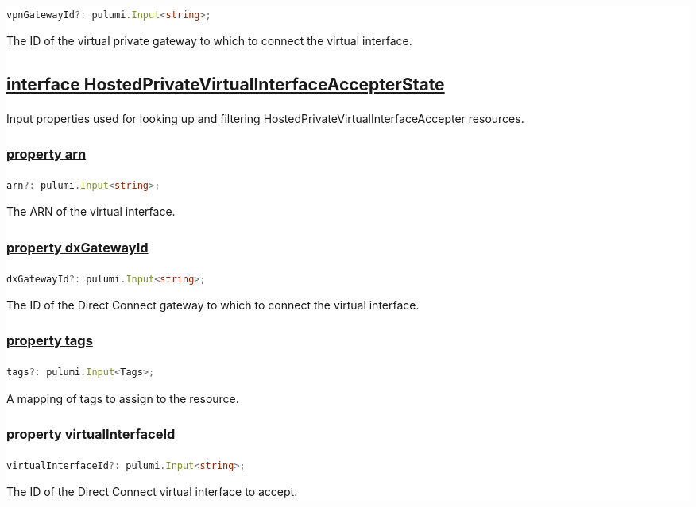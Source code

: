 ```typescript
vpnGatewayId?: pulumi.Input<string>;
```


The ID of the virtual private gateway to which to connect the virtual interface.

<h2 class="pdoc-module-header" id="HostedPrivateVirtualInterfaceAccepterState">
<a class="pdoc-member-name" href="https://github.com/pulumi/pulumi-aws/blob/master/sdk/nodejs/directconnect/hostedPrivateVirtualInterfaceAccepter.ts#L82">interface HostedPrivateVirtualInterfaceAccepterState</a>
</h2>

Input properties used for looking up and filtering HostedPrivateVirtualInterfaceAccepter resources.

<h3 class="pdoc-member-header">
<a class="pdoc-child-name" href="https://github.com/pulumi/pulumi-aws/blob/master/sdk/nodejs/directconnect/hostedPrivateVirtualInterfaceAccepter.ts#L86">property arn</a>
</h3>

```typescript
arn?: pulumi.Input<string>;
```


The ARN of the virtual interface.

<h3 class="pdoc-member-header">
<a class="pdoc-child-name" href="https://github.com/pulumi/pulumi-aws/blob/master/sdk/nodejs/directconnect/hostedPrivateVirtualInterfaceAccepter.ts#L90">property dxGatewayId</a>
</h3>

```typescript
dxGatewayId?: pulumi.Input<string>;
```


The ID of the Direct Connect gateway to which to connect the virtual interface.

<h3 class="pdoc-member-header">
<a class="pdoc-child-name" href="https://github.com/pulumi/pulumi-aws/blob/master/sdk/nodejs/directconnect/hostedPrivateVirtualInterfaceAccepter.ts#L94">property tags</a>
</h3>

```typescript
tags?: pulumi.Input<Tags>;
```


A mapping of tags to assign to the resource.

<h3 class="pdoc-member-header">
<a class="pdoc-child-name" href="https://github.com/pulumi/pulumi-aws/blob/master/sdk/nodejs/directconnect/hostedPrivateVirtualInterfaceAccepter.ts#L98">property virtualInterfaceId</a>
</h3>

```typescript
virtualInterfaceId?: pulumi.Input<string>;
```


The ID of the Direct Connect virtual interface to accept.
